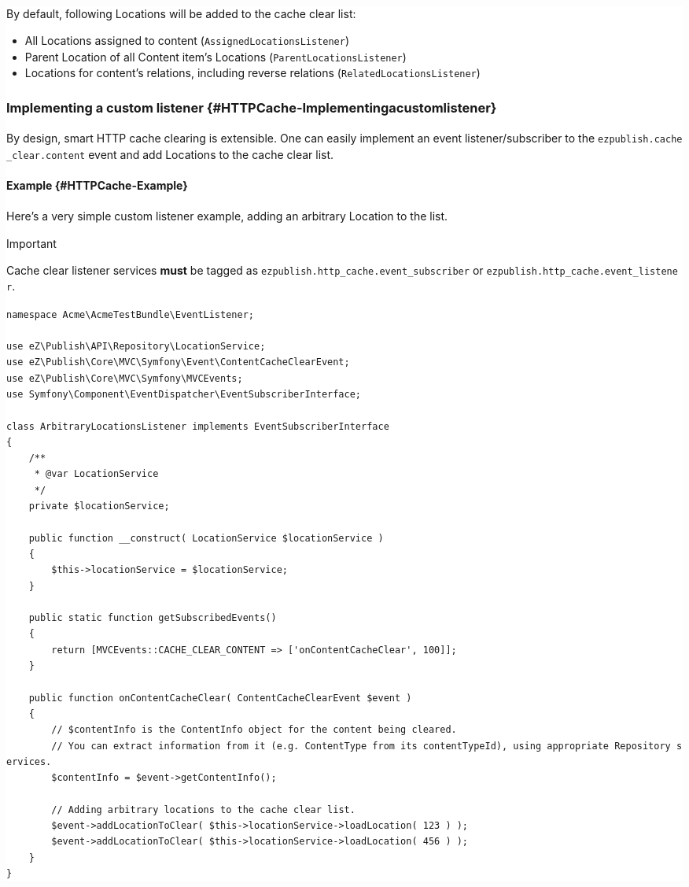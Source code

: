 By default, following Locations will be added to the cache clear list:

-   All Locations assigned to content (`AssignedLocationsListener`)
-   Parent Location of all Content item’s Locations
    (`ParentLocationsListener`)
-   Locations for content’s relations, including reverse relations
    (`RelatedLocationsListener`)

### Implementing a custom listener {#HTTPCache-Implementingacustomlistener}

By design, smart HTTP cache clearing is extensible. One can easily
implement an event listener/subscriber to the
`ezpublish.cache_clear.content` event and add Locations to the cache
clear list.

#### Example {#HTTPCache-Example}

Here’s a very simple custom listener example, adding an arbitrary
Location to the list.

Important

<span
class="aui-icon aui-icon-small aui-iconfont-warning confluence-information-macro-icon"></span>
Cache clear listener services **must** be tagged as
`ezpublish.http_cache.event_subscriber` or
`ezpublish.http_cache.event_listener`.

~~~~ brush:
namespace Acme\AcmeTestBundle\EventListener;

use eZ\Publish\API\Repository\LocationService;
use eZ\Publish\Core\MVC\Symfony\Event\ContentCacheClearEvent;
use eZ\Publish\Core\MVC\Symfony\MVCEvents;
use Symfony\Component\EventDispatcher\EventSubscriberInterface;

class ArbitraryLocationsListener implements EventSubscriberInterface
{
    /**
     * @var LocationService
     */
    private $locationService;

    public function __construct( LocationService $locationService )
    {
        $this->locationService = $locationService;
    }

    public static function getSubscribedEvents()
    {
        return [MVCEvents::CACHE_CLEAR_CONTENT => ['onContentCacheClear', 100]];
    }

    public function onContentCacheClear( ContentCacheClearEvent $event )
    {
        // $contentInfo is the ContentInfo object for the content being cleared.
        // You can extract information from it (e.g. ContentType from its contentTypeId), using appropriate Repository services.
        $contentInfo = $event->getContentInfo();

        // Adding arbitrary locations to the cache clear list.
        $event->addLocationToClear( $this->locationService->loadLocation( 123 ) );
        $event->addLocationToClear( $this->locationService->loadLocation( 456 ) );
    }
}
~~~~